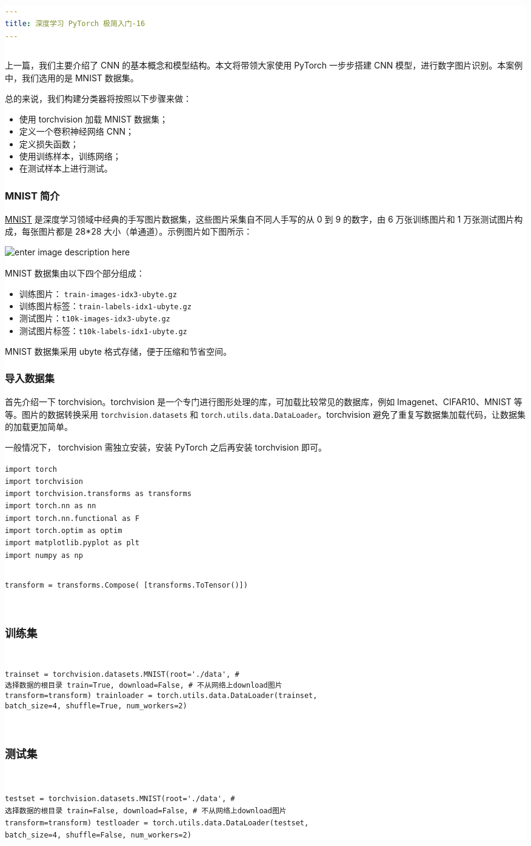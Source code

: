 ```yaml
---
title: 深度学习 PyTorch 极简入门-16
---
```

<article id="topicContainer" class="column_content"><h2 class="topic_title"></h2><div><p>上一篇，我们主要介绍了 CNN 的基本概念和模型结构。本文将带领大家使用 PyTorch 一步步搭建 CNN 模型，进行数字图片识别。本案例中，我们选用的是 MNIST 数据集。</p>
<p>总的来说，我们构建分类器将按照以下步骤来做：</p>
<ul>
<li>使用 torchvision 加载 MNIST 数据集；</li>
<li>定义一个卷积神经网络 CNN；</li>
<li>定义损失函数；</li>
<li>使用训练样本，训练网络；</li>
<li>在测试样本上进行测试。</li>
</ul>
<h3 id="mnist">MNIST 简介</h3>
<p><a href="http://yann.lecun.com/exdb/mnist/">MNIST</a> 是深度学习领域中经典的手写图片数据集，这些图片采集自不同人手写的从 0 到 9 的数字，由 6 万张训练图片和 1 万张测试图片构成，每张图片都是 28*28 大小（单通道）。示例图片如下图所示：</p>
<p><img src="https://images.gitbook.cn/b3fa7b80-b6a0-11e8-be77-6d9c9e98f294" alt="enter image description here" /></p>
<p>MNIST 数据集由以下四个部分组成：</p>
<ul>
<li>训练图片： <code>train-images-idx3-ubyte.gz</code></li>
<li>训练图片标签：<code>train-labels-idx1-ubyte.gz</code></li>
<li>测试图片：<code>t10k-images-idx3-ubyte.gz</code></li>
<li>测试图片标签：<code>t10k-labels-idx1-ubyte.gz</code></li>
</ul>
<p>MNIST 数据集采用 ubyte 格式存储，便于压缩和节省空间。</p>
<h3 id="">导入数据集</h3>
<p>首先介绍一下 torchvision。torchvision 是一个专门进行图形处理的库，可加载比较常见的数据库，例如 Imagenet、CIFAR10、MNIST 等等。图片的数据转换采用 <code>torchvision.datasets</code> 和 <code>torch.utils.data.DataLoader</code>。torchvision 避免了重复写数据集加载代码，让数据集的加载更加简单。</p>
<p>一般情况下， torchvision 需独立安装，安装 PyTorch 之后再安装 torchvision 即可。</p>
<pre><code>import torch
import torchvision
import torchvision.transforms as transforms
import torch.nn as nn
import torch.nn.functional as F
import torch.optim as optim
import matplotlib.pyplot as plt
import numpy as np

transform = transforms.Compose(
    [transforms.ToTensor()])

# 训练集
trainset = torchvision.datasets.MNIST(root='./data',     # 选择数据的根目录
                                      train=True,
                                      download=False,    # 不从网络上download图片
                                      transform=transform)
trainloader = torch.utils.data.DataLoader(trainset, batch_size=4,
                                         shuffle=True, num_workers=2)
# 测试集
testset = torchvision.datasets.MNIST(root='./data',     # 选择数据的根目录
                                     train=False,
                                     download=False,    # 不从网络上download图片
                                     transform=transform)
testloader = torch.utils.data.DataLoader(testset, batch_size=4,
                                        shuffle=False, num_workers=2)
</code></pre>